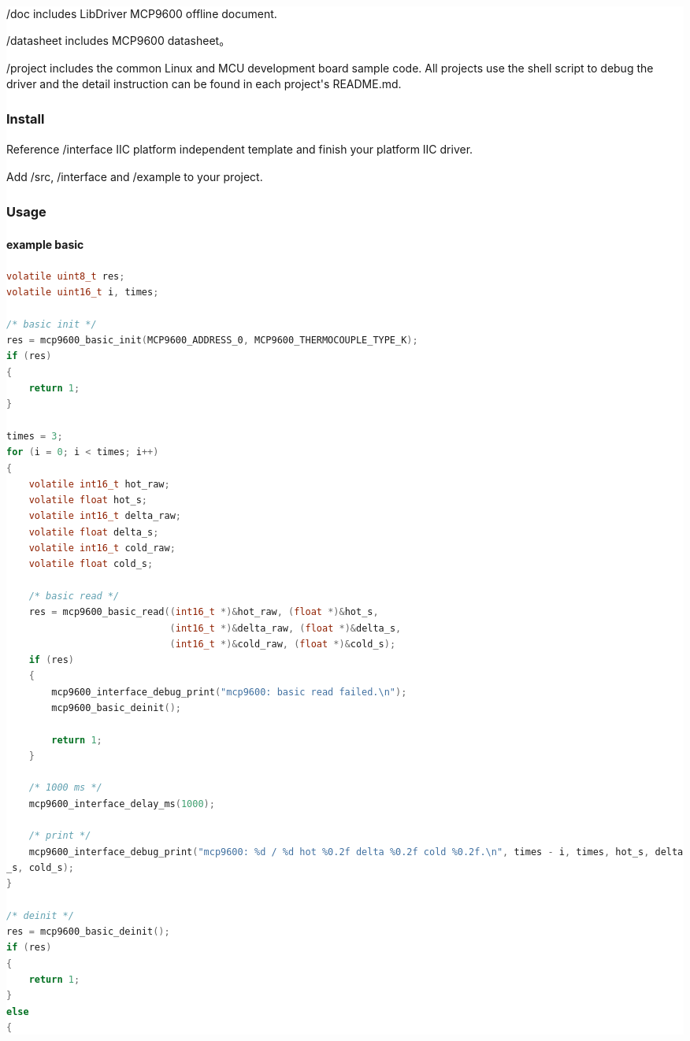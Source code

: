 /doc includes LibDriver MCP9600 offline document.

/datasheet includes MCP9600 datasheet。

/project includes the common Linux and MCU development board sample code. All projects use the shell script to debug the driver and the detail instruction can be found in each project's README.md.

### Install

Reference /interface IIC platform independent template and finish your platform IIC driver.

Add /src, /interface and /example to your project.

### Usage

#### example basic

```C
volatile uint8_t res;
volatile uint16_t i, times;

/* basic init */
res = mcp9600_basic_init(MCP9600_ADDRESS_0, MCP9600_THERMOCOUPLE_TYPE_K);
if (res)
{
    return 1;
}

times = 3;
for (i = 0; i < times; i++)
{
    volatile int16_t hot_raw;
    volatile float hot_s;
    volatile int16_t delta_raw;
    volatile float delta_s;
    volatile int16_t cold_raw;
    volatile float cold_s;

    /* basic read */
    res = mcp9600_basic_read((int16_t *)&hot_raw, (float *)&hot_s,
                             (int16_t *)&delta_raw, (float *)&delta_s,
                             (int16_t *)&cold_raw, (float *)&cold_s);
    if (res)
    {
        mcp9600_interface_debug_print("mcp9600: basic read failed.\n");
        mcp9600_basic_deinit();

        return 1;
    }

    /* 1000 ms */
    mcp9600_interface_delay_ms(1000);

    /* print */
    mcp9600_interface_debug_print("mcp9600: %d / %d hot %0.2f delta %0.2f cold %0.2f.\n", times - i, times, hot_s, delta_s, cold_s);
}

/* deinit */
res = mcp9600_basic_deinit();
if (res)
{
    return 1;
}
else
{
```